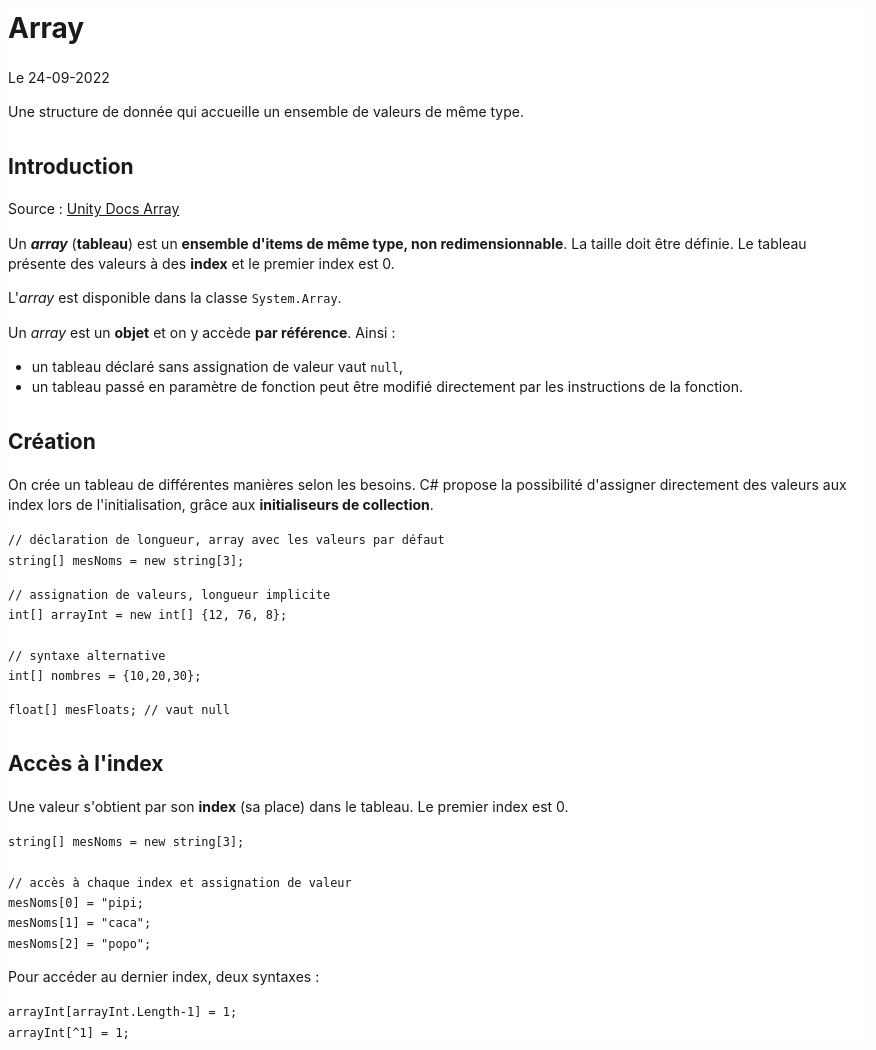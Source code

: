 # Array

Le 24-09-2022

Une structure de donnée qui accueille un ensemble de valeurs de même type.

## Introduction 

Source : [Unity Docs Array](https://docs.unity3d.com/ScriptReference/Array.html "Unity Docs Array")

Un ***array*** (**tableau**) est un **ensemble d'items de même type, non redimensionnable**. La taille doit être définie. Le tableau présente des valeurs à des **index** et le premier index est 0.

L'*array* est disponible dans la classe `System.Array`.

Un *array* est un **objet** et on y accède **par référence**. Ainsi :
- un tableau déclaré sans assignation de valeur vaut `null`,
- un tableau passé en paramètre de fonction peut être modifié directement par les instructions de la fonction.

## Création

On crée un tableau de différentes manières selon les besoins. C# propose la possibilité d'assigner directement des valeurs aux index lors de l'initialisation, grâce aux **initialiseurs de collection**.
```
// déclaration de longueur, array avec les valeurs par défaut
string[] mesNoms = new string[3]; 
```
```
// assignation de valeurs, longueur implicite
int[] arrayInt = new int[] {12, 76, 8}; 

// syntaxe alternative
int[] nombres = {10,20,30}; 
```
```
float[] mesFloats; // vaut null
```

## Accès à l'index

Une valeur s'obtient par son **index** (sa place) dans le tableau. Le premier index est 0. 
```
string[] mesNoms = new string[3];
	
// accès à chaque index et assignation de valeur
mesNoms[0] = "pipi;
mesNoms[1] = "caca";
mesNoms[2] = "popo";
```

Pour accéder au dernier index, deux syntaxes :
```
arrayInt[arrayInt.Length-1] = 1; 
arrayInt[^1] = 1;
```
